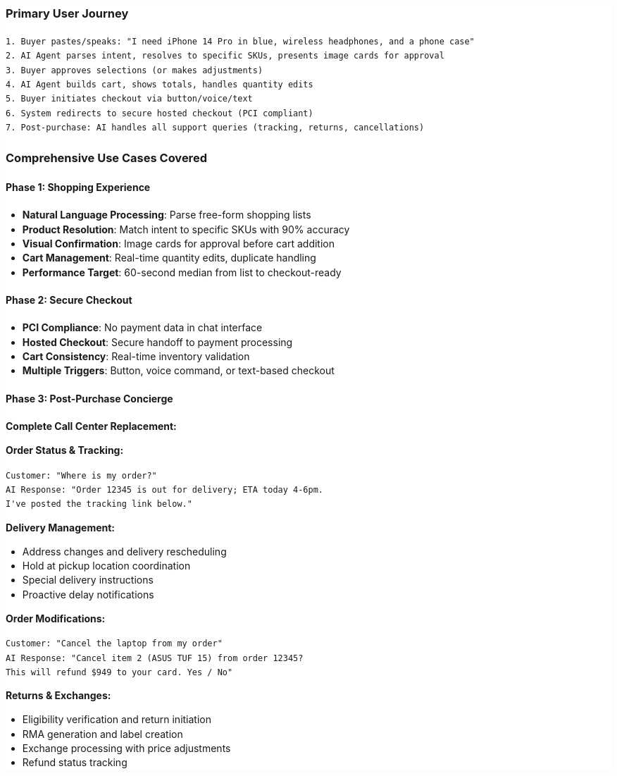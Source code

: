 ### **Primary User Journey**
```
1. Buyer pastes/speaks: "I need iPhone 14 Pro in blue, wireless headphones, and a phone case"
2. AI Agent parses intent, resolves to specific SKUs, presents image cards for approval
3. Buyer approves selections (or makes adjustments)
4. AI Agent builds cart, shows totals, handles quantity edits
5. Buyer initiates checkout via button/voice/text
6. System redirects to secure hosted checkout (PCI compliant)
7. Post-purchase: AI handles all support queries (tracking, returns, cancellations)
```

### **Comprehensive Use Cases Covered**

#### **Phase 1: Shopping Experience**
- **Natural Language Processing**: Parse free-form shopping lists
- **Product Resolution**: Match intent to specific SKUs with 90% accuracy
- **Visual Confirmation**: Image cards for approval before cart addition
- **Cart Management**: Real-time quantity edits, duplicate handling
- **Performance Target**: 60-second median from list to checkout-ready

#### **Phase 2: Secure Checkout**
- **PCI Compliance**: No payment data in chat interface
- **Hosted Checkout**: Secure handoff to payment processing
- **Cart Consistency**: Real-time inventory validation
- **Multiple Triggers**: Button, voice command, or text-based checkout

#### **Phase 3: Post-Purchase Concierge**
**Complete Call Center Replacement:**

**Order Status & Tracking:**
```
Customer: "Where is my order?"
AI Response: "Order 12345 is out for delivery; ETA today 4-6pm. 
I've posted the tracking link below."
```

**Delivery Management:**
- Address changes and delivery rescheduling
- Hold at pickup location coordination
- Special delivery instructions
- Proactive delay notifications

**Order Modifications:**
```
Customer: "Cancel the laptop from my order"
AI Response: "Cancel item 2 (ASUS TUF 15) from order 12345? 
This will refund $949 to your card. Yes / No"
```

**Returns & Exchanges:**
- Eligibility verification and return initiation
- RMA generation and label creation
- Exchange processing with price adjustments
- Refund status tracking
